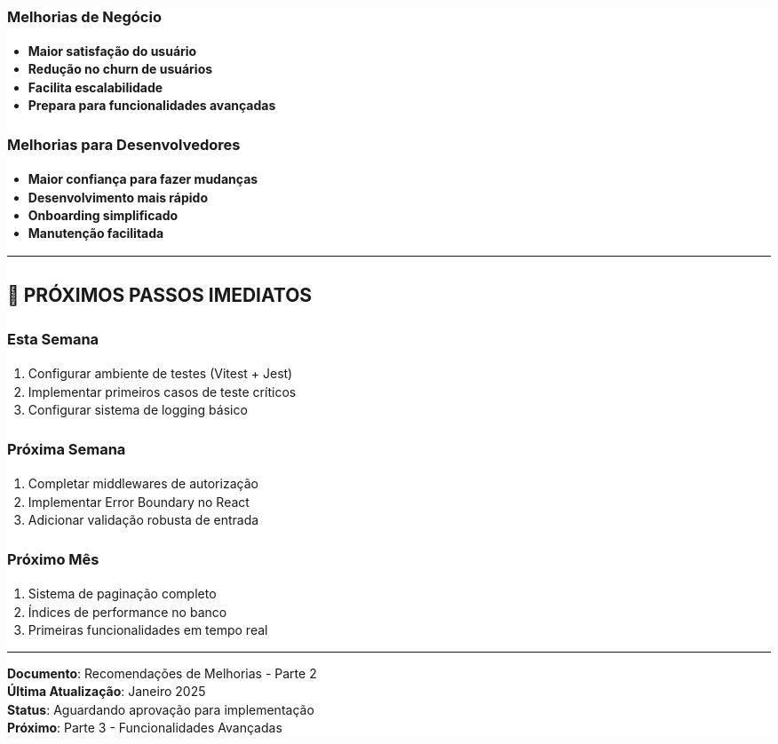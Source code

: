 ### **Melhorias de Negócio**
- **Maior satisfação do usuário**
- **Redução no churn de usuários**
- **Facilita escalabilidade**
- **Prepara para funcionalidades avançadas**

### **Melhorias para Desenvolvedores**
- **Maior confiança para fazer mudanças**
- **Desenvolvimento mais rápido**
- **Onboarding simplificado**
- **Manutenção facilitada**

---

## 🎯 **PRÓXIMOS PASSOS IMEDIATOS**

### **Esta Semana**
1. Configurar ambiente de testes (Vitest + Jest)
2. Implementar primeiros casos de teste críticos
3. Configurar sistema de logging básico

### **Próxima Semana**
1. Completar middlewares de autorização
2. Implementar Error Boundary no React
3. Adicionar validação robusta de entrada

### **Próximo Mês**
1. Sistema de paginação completo
2. Índices de performance no banco
3. Primeiras funcionalidades em tempo real

---

**Documento**: Recomendações de Melhorias - Parte 2  
**Última Atualização**: Janeiro 2025  
**Status**: Aguardando aprovação para implementação  
**Próximo**: Parte 3 - Funcionalidades Avançadas